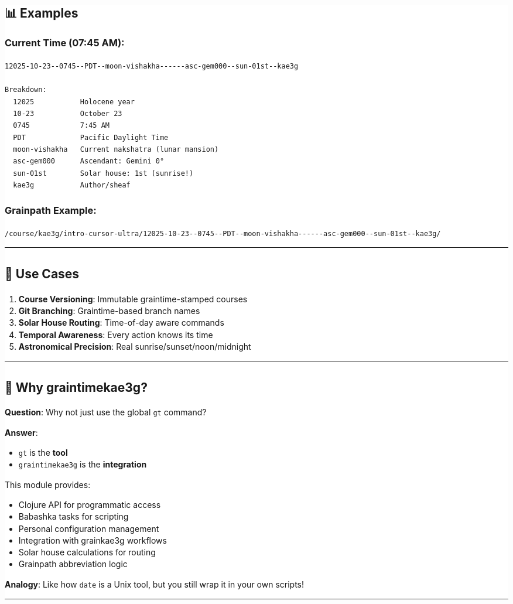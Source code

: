## 📊 Examples

### Current Time (07:45 AM):
```
12025-10-23--0745--PDT--moon-vishakha------asc-gem000--sun-01st--kae3g

Breakdown:
  12025           Holocene year
  10-23           October 23
  0745            7:45 AM
  PDT             Pacific Daylight Time
  moon-vishakha   Current nakshatra (lunar mansion)
  asc-gem000      Ascendant: Gemini 0°
  sun-01st        Solar house: 1st (sunrise!)
  kae3g           Author/sheaf
```

### Grainpath Example:
```
/course/kae3g/intro-cursor-ultra/12025-10-23--0745--PDT--moon-vishakha------asc-gem000--sun-01st--kae3g/
```

---

## 🎯 Use Cases

1. **Course Versioning**: Immutable graintime-stamped courses
2. **Git Branching**: Graintime-based branch names
3. **Solar House Routing**: Time-of-day aware commands
4. **Temporal Awareness**: Every action knows its time
5. **Astronomical Precision**: Real sunrise/sunset/noon/midnight

---

## 🌟 Why graintimekae3g?

**Question**: Why not just use the global `gt` command?

**Answer**: 
- `gt` is the **tool**
- `graintimekae3g` is the **integration**

This module provides:
- Clojure API for programmatic access
- Babashka tasks for scripting
- Personal configuration management
- Integration with grainkae3g workflows
- Solar house calculations for routing
- Grainpath abbreviation logic

**Analogy**: Like how `date` is a Unix tool, but you still wrap it in your own scripts!

---